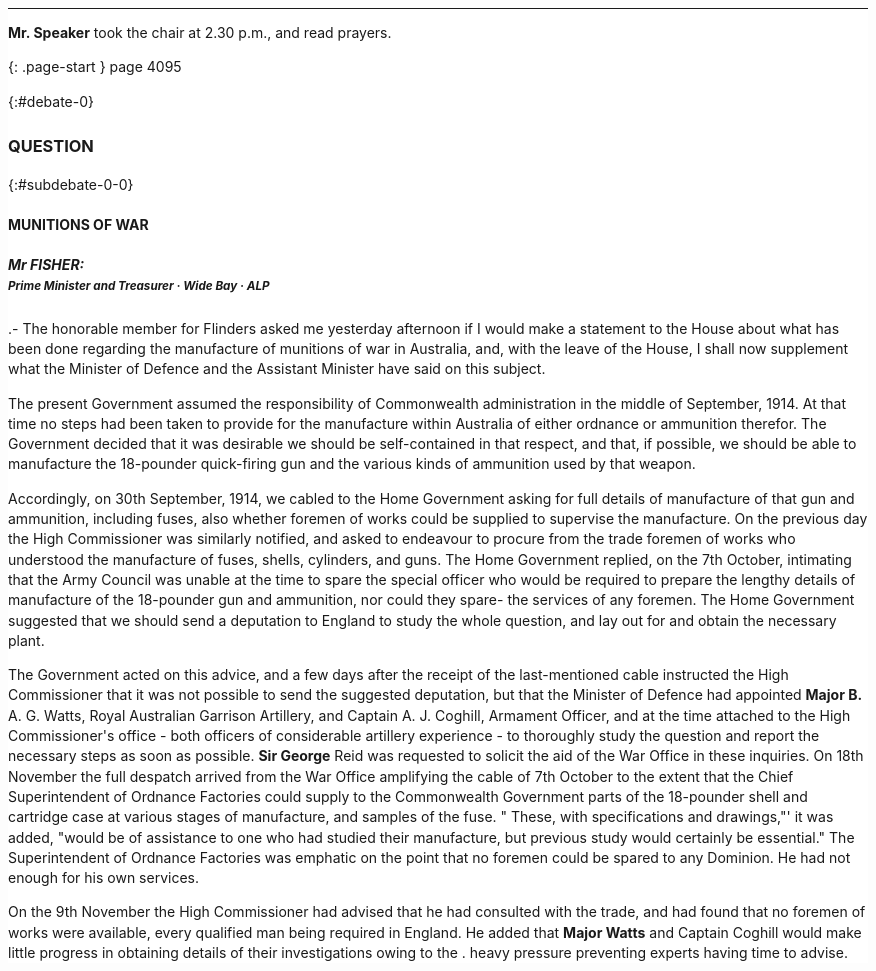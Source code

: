 
----


 **Mr. Speaker** took the chair at 2.30 p.m., and read prayers. 

{: .page-start }
page 4095

{:#debate-0}
### QUESTION

{:#subdebate-0-0}
#### MUNITIONS OF WAR

##### Mr FISHER:<br><small class="text-muted">Prime Minister and Treasurer &middot; Wide Bay &middot; ALP</small>

.- The honorable member for Flinders asked me yesterday afternoon if I would make a statement to the House about what has been done regarding the manufacture of munitions of war in Australia, and, with the leave of the House, I shall now supplement what the Minister of Defence and the Assistant Minister have said on this subject. 

The present Government assumed the responsibility of Commonwealth administration in the middle of September, 1914. At that time no steps had been taken to provide for the manufacture within Australia of either ordnance or ammunition therefor. The Government decided that it was desirable we should be self-contained in that respect, and that, if possible, we should be able to manufacture the 18-pounder quick-firing gun and the various kinds of ammunition used by that weapon. 

Accordingly, on 30th September, 1914, we cabled to the Home Government asking for full details of manufacture of that gun and ammunition, including fuses, also whether foremen of works could be supplied to supervise the manufacture. On the previous day the High Commissioner was similarly notified, and asked to endeavour to procure from the trade foremen of works who understood the manufacture of fuses, shells, cylinders, and guns. The Home Government replied, on the 7th October, intimating that the Army Council was unable at the time to spare the special officer who would be required to prepare the lengthy details of manufacture of the 18-pounder gun and ammunition, nor could they spare- the services of any foremen. The Home Government suggested that we should send a deputation to England to study the whole question, and lay out for and obtain the necessary plant. 

The Government acted on this advice, and a few days after the receipt of the last-mentioned cable instructed the High Commissioner that it was not possible to send the suggested deputation, but that the Minister of Defence had appointed  **Major B.**  A. G. Watts, Royal Australian Garrison Artillery, and Captain A. J. Coghill, Armament Officer, and at the time attached to the High Commissioner's office - both officers of considerable artillery experience - to thoroughly study the question and report the necessary steps as soon as possible.  **Sir George**  Reid was requested to solicit the aid of the War Office in these inquiries. On 18th November the full despatch arrived from the War Office amplifying the cable of 7th October to the extent that the Chief Superintendent of Ordnance Factories could supply to the Commonwealth Government parts of the 18-pounder shell and cartridge case at various stages of manufacture, and samples of the fuse. " These, with specifications and drawings,"' it was added, "would be of assistance to one who had studied their manufacture, but previous study would certainly be essential." The Superintendent of Ordnance Factories was emphatic on the point that no foremen could be spared to any Dominion. He had not enough for his own services. 

On the 9th November the High Commissioner had advised that he had consulted with the trade, and had found that no foremen of works were available, every qualified man being required in England. He added that  **Major Watts**  and Captain Coghill would make little progress in obtaining details of their investigations owing to the . heavy pressure preventing experts having time to advise. 
